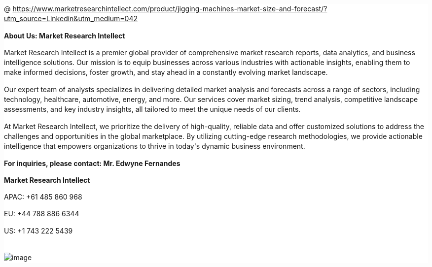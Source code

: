 @</strong>&nbsp;<a href="https://www.marketresearchintellect.com/product/jigging-machines-market-size-and-forecast/?utm_source=Linkedin&utm_medium=042">https://www.marketresearchintellect.com/product/jigging-machines-market-size-and-forecast/?utm_source=Linkedin&utm_medium=042</a></span></p><p><strong>About Us: Market Research Intellect</strong></p><p>Market Research Intellect is a premier global provider of comprehensive market research reports, data analytics, and business intelligence solutions. Our mission is to equip businesses across various industries with actionable insights, enabling them to make informed decisions, foster growth, and stay ahead in a constantly evolving market landscape.</p><p>Our expert team of analysts specializes in delivering detailed market analysis and forecasts across a range of sectors, including technology, healthcare, automotive, energy, and more. Our services cover market sizing, trend analysis, competitive landscape assessments, and key industry insights, all tailored to meet the unique needs of our clients.</p><p>At Market Research Intellect, we prioritize the delivery of high-quality, reliable data and offer customized solutions to address the challenges and opportunities in the global marketplace. By utilizing cutting-edge research methodologies, we provide actionable intelligence that empowers organizations to thrive in today's dynamic business environment.</p><p><strong>For inquiries, please contact: Mr. Edwyne Fernandes</strong></p><p><strong>Market Research Intellect</strong></p><p>APAC: +61 485 860 968</p><p>EU: +44 788 886 6344</p><p>US: +1 743 222 5439</p></div><div class="article-main__content" data-test-id="publishing-text-block">&nbsp;</div>
![image](https://github.com/user-attachments/assets/bbdcd0ed-9be8-4f59-9859-eaaf4062b09f)
